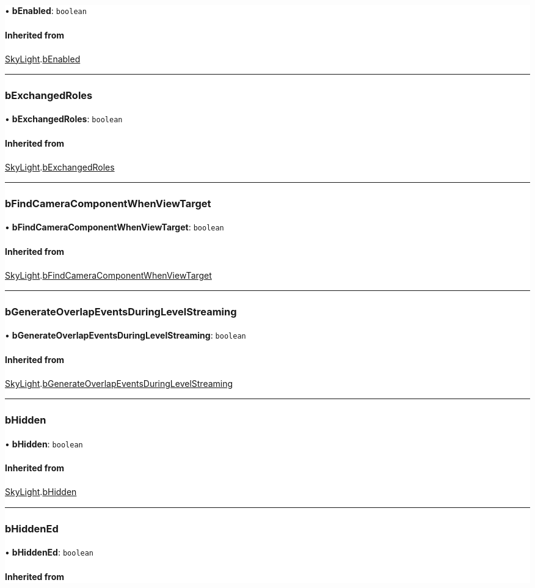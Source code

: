 • **bEnabled**: `boolean`

#### Inherited from

[SkyLight](ue_ue.SkyLight.md).[bEnabled](ue_ue.SkyLight.md#benabled)

___

### bExchangedRoles

• **bExchangedRoles**: `boolean`

#### Inherited from

[SkyLight](ue_ue.SkyLight.md).[bExchangedRoles](ue_ue.SkyLight.md#bexchangedroles)

___

### bFindCameraComponentWhenViewTarget

• **bFindCameraComponentWhenViewTarget**: `boolean`

#### Inherited from

[SkyLight](ue_ue.SkyLight.md).[bFindCameraComponentWhenViewTarget](ue_ue.SkyLight.md#bfindcameracomponentwhenviewtarget)

___

### bGenerateOverlapEventsDuringLevelStreaming

• **bGenerateOverlapEventsDuringLevelStreaming**: `boolean`

#### Inherited from

[SkyLight](ue_ue.SkyLight.md).[bGenerateOverlapEventsDuringLevelStreaming](ue_ue.SkyLight.md#bgenerateoverlapeventsduringlevelstreaming)

___

### bHidden

• **bHidden**: `boolean`

#### Inherited from

[SkyLight](ue_ue.SkyLight.md).[bHidden](ue_ue.SkyLight.md#bhidden)

___

### bHiddenEd

• **bHiddenEd**: `boolean`

#### Inherited from
